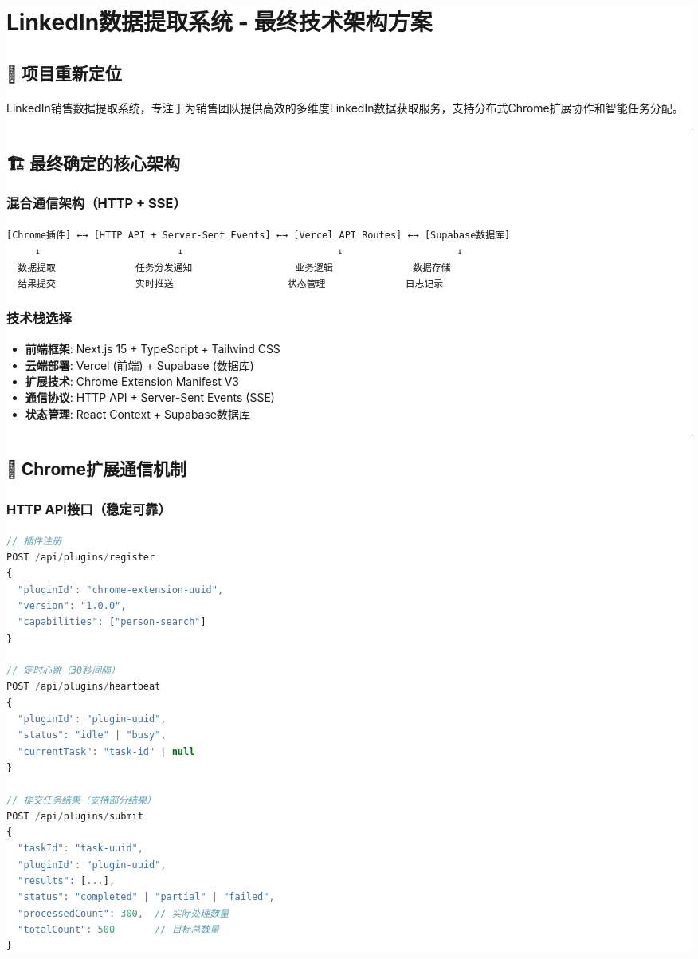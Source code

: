 # LinkedIn数据提取系统 - 最终技术架构方案

## 🎯 项目重新定位

LinkedIn销售数据提取系统，专注于为销售团队提供高效的多维度LinkedIn数据获取服务，支持分布式Chrome扩展协作和智能任务分配。

---

## 🏗 **最终确定的核心架构**

### **混合通信架构（HTTP + SSE）**
```
[Chrome插件] ←→ [HTTP API + Server-Sent Events] ←→ [Vercel API Routes] ←→ [Supabase数据库]
     ↓                        ↓                           ↓                    ↓
  数据提取              任务分发通知                  业务逻辑              数据存储
  结果提交              实时推送                    状态管理              日志记录
```

### 技术栈选择
- **前端框架**: Next.js 15 + TypeScript + Tailwind CSS
- **云端部署**: Vercel (前端) + Supabase (数据库)
- **扩展技术**: Chrome Extension Manifest V3
- **通信协议**: HTTP API + Server-Sent Events (SSE)
- **状态管理**: React Context + Supabase数据库

---

## 🔌 **Chrome扩展通信机制**

### **HTTP API接口**（稳定可靠）
```javascript
// 插件注册
POST /api/plugins/register
{
  "pluginId": "chrome-extension-uuid",
  "version": "1.0.0",
  "capabilities": ["person-search"]
}

// 定时心跳（30秒间隔）
POST /api/plugins/heartbeat
{
  "pluginId": "plugin-uuid",
  "status": "idle" | "busy",
  "currentTask": "task-id" | null
}

// 提交任务结果（支持部分结果）
POST /api/plugins/submit
{
  "taskId": "task-uuid",
  "pluginId": "plugin-uuid",
  "results": [...],
  "status": "completed" | "partial" | "failed",
  "processedCount": 300,  // 实际处理数量
  "totalCount": 500       // 目标总数量
}
```
